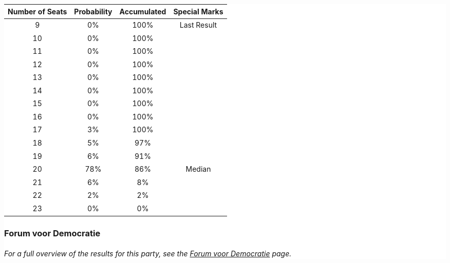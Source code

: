 | Number of Seats | Probability | Accumulated | Special Marks |
|:---------------:|:-----------:|:-----------:|:-------------:|
| 9 | 0% | 100% | Last Result |
| 10 | 0% | 100% |  |
| 11 | 0% | 100% |  |
| 12 | 0% | 100% |  |
| 13 | 0% | 100% |  |
| 14 | 0% | 100% |  |
| 15 | 0% | 100% |  |
| 16 | 0% | 100% |  |
| 17 | 3% | 100% |  |
| 18 | 5% | 97% |  |
| 19 | 6% | 91% |  |
| 20 | 78% | 86% | Median |
| 21 | 6% | 8% |  |
| 22 | 2% | 2% |  |
| 23 | 0% | 0% |  |

### Forum voor Democratie

*For a full overview of the results for this party, see the [Forum voor Democratie](party-forumvoordemocratie.html) page.*
